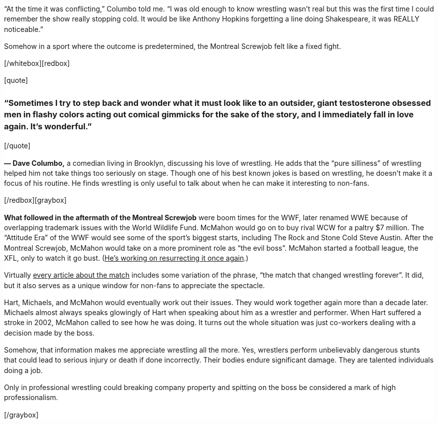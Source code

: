 “At the time it was conflicting,” Columbo told me. “I was old enough to know wrestling wasn’t real but this was the first time I could remember the show really stopping cold. It would be like Anthony Hopkins forgetting a line doing Shakespeare, it was REALLY noticeable.”

Somehow in a sport where the outcome is predetermined, the Montreal Screwjob felt like a fixed fight.

[/whitebox][redbox]

[quote]
### “Sometimes I try to step back and wonder what it must look like to an outsider, giant testosterone obsessed men in flashy colors acting out comical gimmicks for the sake of the story, and I immediately fall in love again. It’s wonderful.”
[/quote]

**— Dave Columbo,** a comedian living in Brooklyn, discussing his love of wrestling. He adds that the “pure silliness” of wrestling helped him not take things too seriously on stage. Though one of his best known jokes is based on wrestling, he doesn’t make it a focus of his routine. He finds wrestling is only useful to talk about when he can make it interesting to non-fans. 

[/redbox][graybox]

**What followed in the aftermath of the Montreal Screwjob** were boom times for the WWF, later renamed WWE because of overlapping trademark issues with the World Wildlife Fund. McMahon would go on to buy rival WCW for a paltry $7 million. The “Attitude Era” of the WWF would see some of the sport’s biggest starts, including The Rock and Stone Cold Steve Austin. After the Montreal Screwjob, McMahon would take on a more prominent role as “the evil boss”. McMahon started a football league, the XFL, only to watch it go bust. ([He’s working on resurrecting it once again](http://www.espn.com/nfl/story/_/id/22213241/vince-mcmahon-gimmick-free-xfl-return-2020).)

Virtually [every article about the match](https://www.si.com/wrestling/2017/11/07/wwe-montreal-screw-job-conspiracy) includes some variation of the phrase, “the match that changed wrestling forever”. It did, but it also serves as a unique window for non-fans to appreciate the spectacle. 

Hart, Michaels, and McMahon would eventually work out their issues. They would work together again more than a decade later. Michaels almost always speaks glowingly of Hart when speaking about him as a wrestler and performer. When Hart suffered a stroke in 2002, McMahon called to see how he was doing. It turns out the whole situation was just co-workers dealing with a decision made by the boss.

Somehow, that information makes me appreciate wrestling all the more. Yes, wrestlers perform unbelievably dangerous stunts that could lead to serious injury or death if done incorrectly. Their bodies endure significant damage. They are talented individuals doing a job.

Only in professional wrestling could breaking company property and spitting on the boss be considered a mark of high professionalism. 

[/graybox]
